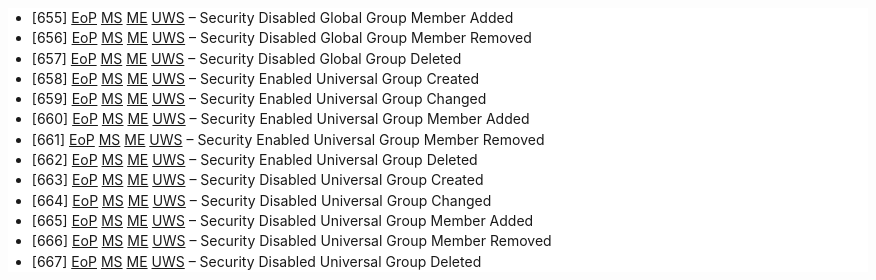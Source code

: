 + [655] [EoP](http://eventopedia.cloudapp.net/?EventID=655) [MS](https://docs.microsoft.com/en-us/windows/security/threat-protection/auditing/event-655) [ME](https://www.manageengine.com/products/active-directory-audit/kb/windows-security-log-event-id-655.html) [UWS](https://www.ultimatewindowssecurity.com/securitylog/encyclopedia/event.aspx?eventID=655) – Security Disabled Global Group Member Added
+ [656] [EoP](http://eventopedia.cloudapp.net/?EventID=656) [MS](https://docs.microsoft.com/en-us/windows/security/threat-protection/auditing/event-656) [ME](https://www.manageengine.com/products/active-directory-audit/kb/windows-security-log-event-id-656.html) [UWS](https://www.ultimatewindowssecurity.com/securitylog/encyclopedia/event.aspx?eventID=656) – Security Disabled Global Group Member Removed
+ [657] [EoP](http://eventopedia.cloudapp.net/?EventID=657) [MS](https://docs.microsoft.com/en-us/windows/security/threat-protection/auditing/event-657) [ME](https://www.manageengine.com/products/active-directory-audit/kb/windows-security-log-event-id-657.html) [UWS](https://www.ultimatewindowssecurity.com/securitylog/encyclopedia/event.aspx?eventID=657) – Security Disabled Global Group Deleted
+ [658] [EoP](http://eventopedia.cloudapp.net/?EventID=658) [MS](https://docs.microsoft.com/en-us/windows/security/threat-protection/auditing/event-658) [ME](https://www.manageengine.com/products/active-directory-audit/kb/windows-security-log-event-id-658.html) [UWS](https://www.ultimatewindowssecurity.com/securitylog/encyclopedia/event.aspx?eventID=658) – Security Enabled Universal Group Created
+ [659] [EoP](http://eventopedia.cloudapp.net/?EventID=659) [MS](https://docs.microsoft.com/en-us/windows/security/threat-protection/auditing/event-659) [ME](https://www.manageengine.com/products/active-directory-audit/kb/windows-security-log-event-id-659.html) [UWS](https://www.ultimatewindowssecurity.com/securitylog/encyclopedia/event.aspx?eventID=659) – Security Enabled Universal Group Changed
+ [660] [EoP](http://eventopedia.cloudapp.net/?EventID=660) [MS](https://docs.microsoft.com/en-us/windows/security/threat-protection/auditing/event-660) [ME](https://www.manageengine.com/products/active-directory-audit/kb/windows-security-log-event-id-660.html) [UWS](https://www.ultimatewindowssecurity.com/securitylog/encyclopedia/event.aspx?eventID=660) – Security Enabled Universal Group Member Added
+ [661] [EoP](http://eventopedia.cloudapp.net/?EventID=661) [MS](https://docs.microsoft.com/en-us/windows/security/threat-protection/auditing/event-661) [ME](https://www.manageengine.com/products/active-directory-audit/kb/windows-security-log-event-id-661.html) [UWS](https://www.ultimatewindowssecurity.com/securitylog/encyclopedia/event.aspx?eventID=661) – Security Enabled Universal Group Member Removed
+ [662] [EoP](http://eventopedia.cloudapp.net/?EventID=662) [MS](https://docs.microsoft.com/en-us/windows/security/threat-protection/auditing/event-662) [ME](https://www.manageengine.com/products/active-directory-audit/kb/windows-security-log-event-id-662.html) [UWS](https://www.ultimatewindowssecurity.com/securitylog/encyclopedia/event.aspx?eventID=662) – Security Enabled Universal Group Deleted
+ [663] [EoP](http://eventopedia.cloudapp.net/?EventID=663) [MS](https://docs.microsoft.com/en-us/windows/security/threat-protection/auditing/event-663) [ME](https://www.manageengine.com/products/active-directory-audit/kb/windows-security-log-event-id-663.html) [UWS](https://www.ultimatewindowssecurity.com/securitylog/encyclopedia/event.aspx?eventID=663) – Security Disabled Universal Group Created
+ [664] [EoP](http://eventopedia.cloudapp.net/?EventID=664) [MS](https://docs.microsoft.com/en-us/windows/security/threat-protection/auditing/event-664) [ME](https://www.manageengine.com/products/active-directory-audit/kb/windows-security-log-event-id-664.html) [UWS](https://www.ultimatewindowssecurity.com/securitylog/encyclopedia/event.aspx?eventID=664) – Security Disabled Universal Group Changed
+ [665] [EoP](http://eventopedia.cloudapp.net/?EventID=665) [MS](https://docs.microsoft.com/en-us/windows/security/threat-protection/auditing/event-665) [ME](https://www.manageengine.com/products/active-directory-audit/kb/windows-security-log-event-id-665.html) [UWS](https://www.ultimatewindowssecurity.com/securitylog/encyclopedia/event.aspx?eventID=665) – Security Disabled Universal Group Member Added
+ [666] [EoP](http://eventopedia.cloudapp.net/?EventID=666) [MS](https://docs.microsoft.com/en-us/windows/security/threat-protection/auditing/event-666) [ME](https://www.manageengine.com/products/active-directory-audit/kb/windows-security-log-event-id-666.html) [UWS](https://www.ultimatewindowssecurity.com/securitylog/encyclopedia/event.aspx?eventID=666) – Security Disabled Universal Group Member Removed
+ [667] [EoP](http://eventopedia.cloudapp.net/?EventID=667) [MS](https://docs.microsoft.com/en-us/windows/security/threat-protection/auditing/event-667) [ME](https://www.manageengine.com/products/active-directory-audit/kb/windows-security-log-event-id-667.html) [UWS](https://www.ultimatewindowssecurity.com/securitylog/encyclopedia/event.aspx?eventID=667) – Security Disabled Universal Group Deleted